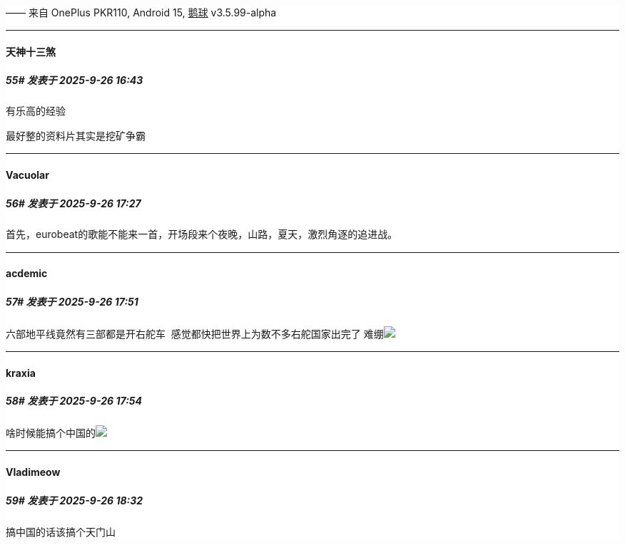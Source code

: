—— 来自 OnePlus PKR110, Android 15, [鹅球](https://www.pgyer.com/xfPejhuq) v3.5.99-alpha


*****

####  天神十三煞  
##### 55#       发表于 2025-9-26 16:43

有乐高的经验

最好整的资料片其实是挖矿争霸


*****

####  Vacuolar  
##### 56#       发表于 2025-9-26 17:27

首先，eurobeat的歌能不能来一首，开场段来个夜晚，山路，夏天，激烈角逐的追进战。


*****

####  acdemic  
##### 57#       发表于 2025-9-26 17:51

六部地平线竟然有三部都是开右舵车  感觉都快把世界上为数不多右舵国家出完了 难绷<img src="https://static.stage1st.com/image/smiley/face2017/001.png" referrerpolicy="no-referrer">

*****

####  kraxia  
##### 58#       发表于 2025-9-26 17:54

啥时候能搞个中国的<img src="https://static.stage1st.com/image/smiley/face2017/074.png" referrerpolicy="no-referrer">


*****

####  Vladimeow  
##### 59#       发表于 2025-9-26 18:32

搞中国的话该搞个天门山

